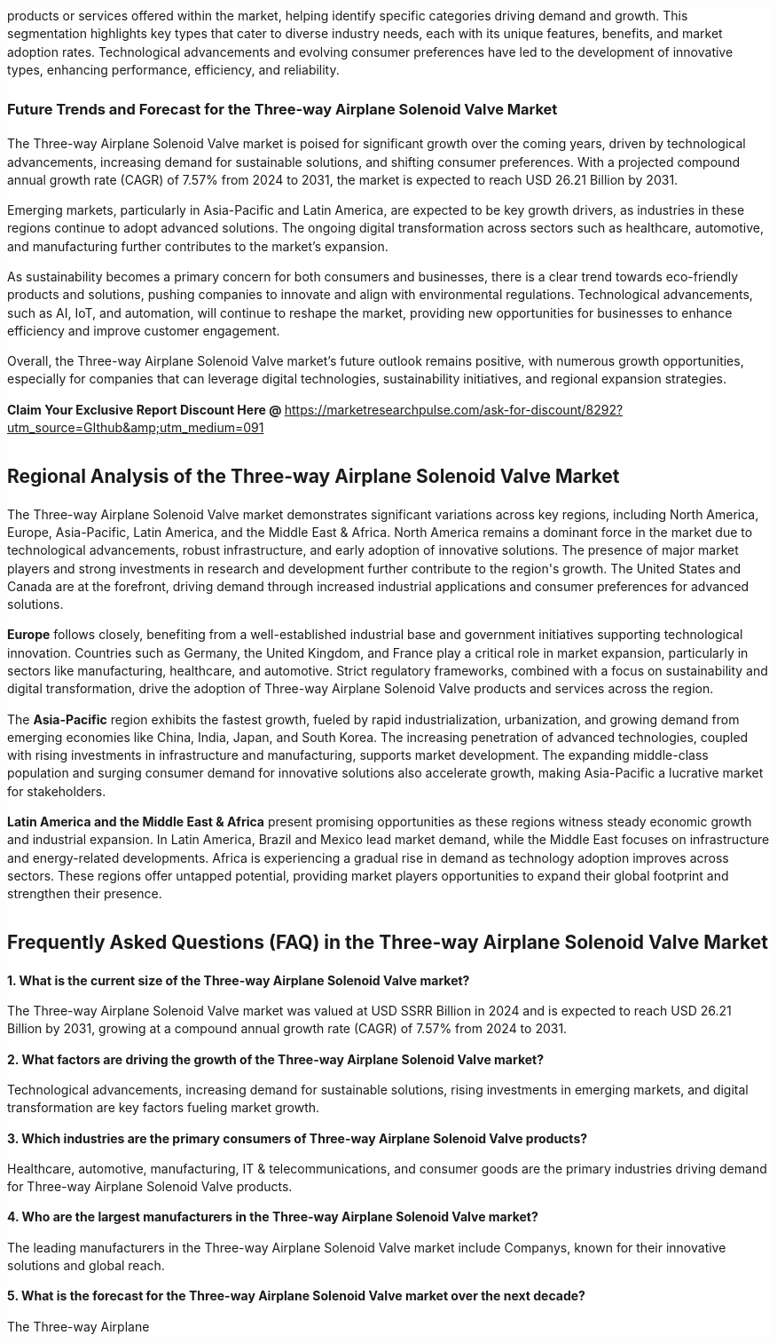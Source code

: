 products or services offered within the market, helping identify specific categories driving demand and growth. This segmentation highlights key types that cater to diverse industry needs, each with its unique features, benefits, and market adoption rates. Technological advancements and evolving consumer preferences have led to the development of innovative types, enhancing performance, efficiency, and reliability.</p><h3>Future Trends and Forecast for the Three-way Airplane Solenoid Valve Market</h3><p>The Three-way Airplane Solenoid Valve market is poised for significant growth over the coming years, driven by technological advancements, increasing demand for sustainable solutions, and shifting consumer preferences. With a projected compound annual growth rate (CAGR) of 7.57% from 2024 to 2031, the market is expected to reach USD 26.21 Billion by 2031.</p><p>Emerging markets, particularly in Asia-Pacific and Latin America, are expected to be key growth drivers, as industries in these regions continue to adopt advanced solutions. The ongoing digital transformation across sectors such as healthcare, automotive, and manufacturing further contributes to the market&rsquo;s expansion.</p><p>As sustainability becomes a primary concern for both consumers and businesses, there is a clear trend towards eco-friendly products and solutions, pushing companies to innovate and align with environmental regulations. Technological advancements, such as AI, IoT, and automation, will continue to reshape the market, providing new opportunities for businesses to enhance efficiency and improve customer engagement.</p><p>Overall, the Three-way Airplane Solenoid Valve market&rsquo;s future outlook remains positive, with numerous growth opportunities, especially for companies that can leverage digital technologies, sustainability initiatives, and regional expansion strategies.</p><p><strong>Claim Your Exclusive Report Discount Here @ </strong><a href="https://marketresearchpulse.com/ask-for-discount/8292?utm_source=GIthub&amp;utm_medium=091">https://marketresearchpulse.com/ask-for-discount/8292?utm_source=GIthub&amp;utm_medium=091</a></p><h2><strong>Regional Analysis of the Three-way Airplane Solenoid Valve Market</strong></h2><p>The Three-way Airplane Solenoid Valve market demonstrates significant variations across key regions, including North America, Europe, Asia-Pacific, Latin America, and the Middle East &amp; Africa. North America remains a dominant force in the market due to technological advancements, robust infrastructure, and early adoption of innovative solutions. The presence of major market players and strong investments in research and development further contribute to the region's growth. The United States and Canada are at the forefront, driving demand through increased industrial applications and consumer preferences for advanced solutions.</p><p><strong>Europe</strong> follows closely, benefiting from a well-established industrial base and government initiatives supporting technological innovation. Countries such as Germany, the United Kingdom, and France play a critical role in market expansion, particularly in sectors like manufacturing, healthcare, and automotive. Strict regulatory frameworks, combined with a focus on sustainability and digital transformation, drive the adoption of Three-way Airplane Solenoid Valve products and services across the region.</p><p>The <strong>Asia-Pacific</strong> region exhibits the fastest growth, fueled by rapid industrialization, urbanization, and growing demand from emerging economies like China, India, Japan, and South Korea. The increasing penetration of advanced technologies, coupled with rising investments in infrastructure and manufacturing, supports market development. The expanding middle-class population and surging consumer demand for innovative solutions also accelerate growth, making Asia-Pacific a lucrative market for stakeholders.</p><p><strong>Latin America and the Middle East &amp; Africa</strong> present promising opportunities as these regions witness steady economic growth and industrial expansion. In Latin America, Brazil and Mexico lead market demand, while the Middle East focuses on infrastructure and energy-related developments. Africa is experiencing a gradual rise in demand as technology adoption improves across sectors. These regions offer untapped potential, providing market players opportunities to expand their global footprint and strengthen their presence.</p><h2><strong>Frequently Asked Questions (FAQ) in the Three-way Airplane Solenoid Valve Market</strong></h2><p><strong>1. What is the current size of the Three-way Airplane Solenoid Valve market?</strong></p><p>The Three-way Airplane Solenoid Valve market was valued at USD SSRR Billion in 2024 and is expected to reach USD 26.21 Billion by 2031, growing at a compound annual growth rate (CAGR) of 7.57% from 2024 to 2031.</p><p><strong>2. What factors are driving the growth of the Three-way Airplane Solenoid Valve market?</strong></p><p>Technological advancements, increasing demand for sustainable solutions, rising investments in emerging markets, and digital transformation are key factors fueling market growth.</p><p><strong>3. Which industries are the primary consumers of Three-way Airplane Solenoid Valve products?</strong></p><p>Healthcare, automotive, manufacturing, IT &amp; telecommunications, and consumer goods are the primary industries driving demand for Three-way Airplane Solenoid Valve products.</p><p><strong>4. Who are the largest manufacturers in the Three-way Airplane Solenoid Valve market?</strong></p><p>The leading manufacturers in the Three-way Airplane Solenoid Valve market include Companys, known for their innovative solutions and global reach.</p><p><strong>5. What is the forecast for the Three-way Airplane Solenoid Valve market over the next decade?</strong></p><p>The Three-way Airplane